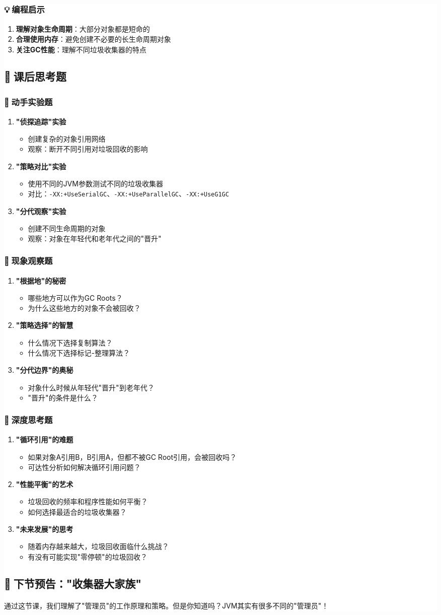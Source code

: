 ### 💡 编程启示

1. **理解对象生命周期**：大部分对象都是短命的
2. **合理使用内存**：避免创建不必要的长生命周期对象
3. **关注GC性能**：理解不同垃圾收集器的特点

## 🤔 课后思考题

### 🔬 动手实验题

1. **"侦探追踪"实验**
   - 创建复杂的对象引用网络
   - 观察：断开不同引用对垃圾回收的影响

2. **"策略对比"实验**
   - 使用不同的JVM参数测试不同的垃圾收集器
   - 对比：`-XX:+UseSerialGC`、`-XX:+UseParallelGC`、`-XX:+UseG1GC`

3. **"分代观察"实验**
   - 创建不同生命周期的对象
   - 观察：对象在年轻代和老年代之间的"晋升"

### 🧐 现象观察题

1. **"根据地"的秘密**
   - 哪些地方可以作为GC Roots？
   - 为什么这些地方的对象不会被回收？

2. **"策略选择"的智慧**
   - 什么情况下选择复制算法？
   - 什么情况下选择标记-整理算法？

3. **"分代边界"的奥秘**
   - 对象什么时候从年轻代"晋升"到老年代？
   - "晋升"的条件是什么？

### 💭 深度思考题

1. **"循环引用"的难题**
   - 如果对象A引用B，B引用A，但都不被GC Root引用，会被回收吗？
   - 可达性分析如何解决循环引用问题？

2. **"性能平衡"的艺术**
   - 垃圾回收的频率和程序性能如何平衡？
   - 如何选择最适合的垃圾收集器？

3. **"未来发展"的思考**
   - 随着内存越来越大，垃圾回收面临什么挑战？
   - 有没有可能实现"零停顿"的垃圾回收？

## 🔮 下节预告："收集器大家族"

通过这节课，我们理解了"管理员"的工作原理和策略。但是你知道吗？JVM其实有很多不同的"管理员"！
